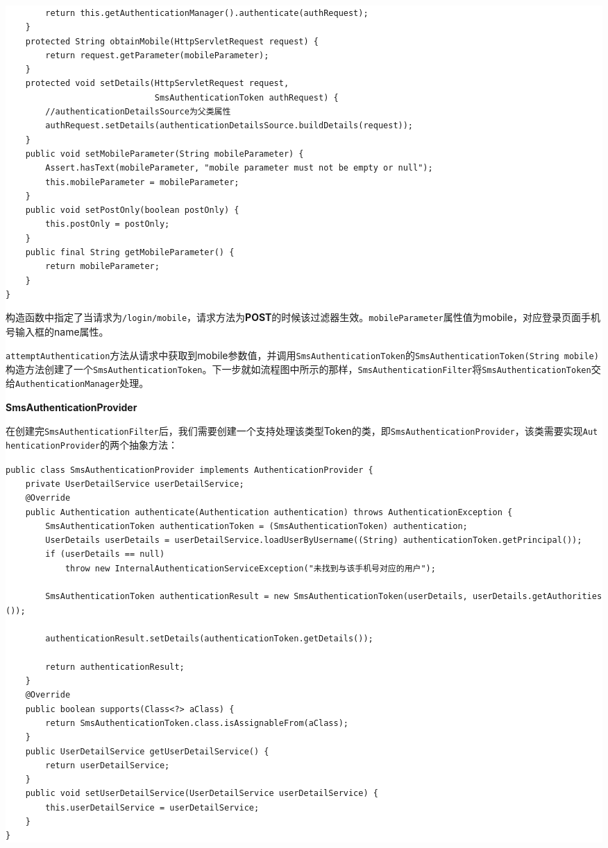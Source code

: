 ```
        return this.getAuthenticationManager().authenticate(authRequest);
    }
    protected String obtainMobile(HttpServletRequest request) {
        return request.getParameter(mobileParameter);
    }
    protected void setDetails(HttpServletRequest request,
                              SmsAuthenticationToken authRequest) {
        //authenticationDetailsSource为父类属性
        authRequest.setDetails(authenticationDetailsSource.buildDetails(request));
    }
    public void setMobileParameter(String mobileParameter) {
        Assert.hasText(mobileParameter, "mobile parameter must not be empty or null");
        this.mobileParameter = mobileParameter;
    }
    public void setPostOnly(boolean postOnly) {
        this.postOnly = postOnly;
    }
    public final String getMobileParameter() {
        return mobileParameter;
    }
}
```

构造函数中指定了当请求为`/login/mobile`，请求方法为**POST**的时候该过滤器生效。`mobileParameter`属性值为mobile，对应登录页面手机号输入框的name属性。

`attemptAuthentication`方法从请求中获取到mobile参数值，并调用`SmsAuthenticationToken`的`SmsAuthenticationToken(String mobile)`构造方法创建了一个`SmsAuthenticationToken`。下一步就如流程图中所示的那样，`SmsAuthenticationFilter`将`SmsAuthenticationToken`交给`AuthenticationManager`处理。

**SmsAuthenticationProvider**

在创建完`SmsAuthenticationFilter`后，我们需要创建一个支持处理该类型Token的类，即`SmsAuthenticationProvider`，该类需要实现`AuthenticationProvider`的两个抽象方法：

```
public class SmsAuthenticationProvider implements AuthenticationProvider {
    private UserDetailService userDetailService;
    @Override
    public Authentication authenticate(Authentication authentication) throws AuthenticationException {
        SmsAuthenticationToken authenticationToken = (SmsAuthenticationToken) authentication;
        UserDetails userDetails = userDetailService.loadUserByUsername((String) authenticationToken.getPrincipal());
        if (userDetails == null)
            throw new InternalAuthenticationServiceException("未找到与该手机号对应的用户");

        SmsAuthenticationToken authenticationResult = new SmsAuthenticationToken(userDetails, userDetails.getAuthorities());

        authenticationResult.setDetails(authenticationToken.getDetails());

        return authenticationResult;
    }
    @Override
    public boolean supports(Class<?> aClass) {
        return SmsAuthenticationToken.class.isAssignableFrom(aClass);
    }
    public UserDetailService getUserDetailService() {
        return userDetailService;
    }
    public void setUserDetailService(UserDetailService userDetailService) {
        this.userDetailService = userDetailService;
    }
}
```
